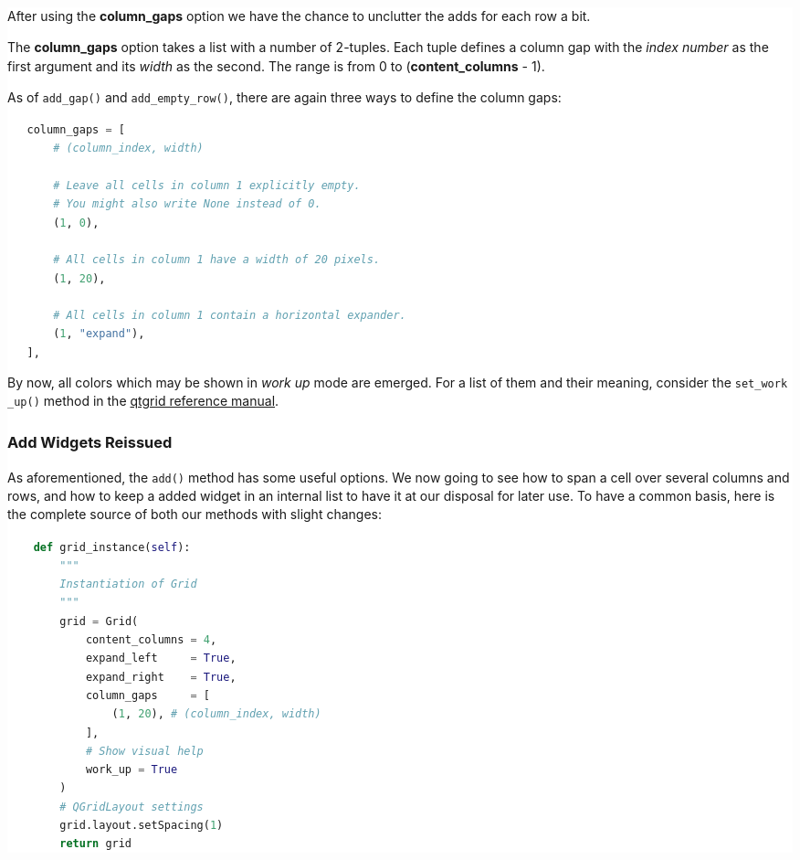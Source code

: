 After using the **column\_gaps** option we have the chance to unclutter the adds for each row a bit.

The **column\_gaps** option takes a list with a number of 2-tuples. Each tuple defines a column gap with the *index number* as the first argument and its *width* as the second. The range is from 0 to (**content_columns** - 1).

As of `add_gap()` and `add_empty_row()`, there are again three ways to define the column gaps:

```python
   column_gaps = [
       # (column_index, width)

       # Leave all cells in column 1 explicitly empty.
       # You might also write None instead of 0.
       (1, 0),

       # All cells in column 1 have a width of 20 pixels.
       (1, 20),

       # All cells in column 1 contain a horizontal expander.
       (1, "expand"),
   ],
```

By now, all colors which may be shown in *work up* mode are emerged. For a list of them and their meaning, consider the `set_work_up()` method in the [qtgrid reference manual][4].

### Add Widgets Reissued <a name="add-widgets-reissued"></a>

As aforementioned, the `add()` method has some useful options. We now going to see how to span a cell over several columns and rows, and how to keep a added widget in an internal list to have it at our disposal for later use. To have a common basis, here is the complete source of both our methods with slight changes:

```python
    def grid_instance(self):
        """
        Instantiation of Grid
        """
        grid = Grid(
            content_columns = 4,
            expand_left     = True,
            expand_right    = True,
            column_gaps     = [
                (1, 20), # (column_index, width)
            ],
            # Show visual help
            work_up = True
        )
        # QGridLayout settings
        grid.layout.setSpacing(1)
        return grid
```


[1]: https://www.riverbankcomputing.com/software/pyqt/ "PyQt"
[3]: https://doc.qt.io/qt-5/qtdesigner-manual.html     "QtDesigner Manual"
[4]: REFERENCE.md                                      "Reference Manual"
[5]: https://doc.qt.io/qt-5/stylesheet-examples.html   "Qt Style Sheets"
[6]: https://www.qt.io/qt-for-python                   "PySide"